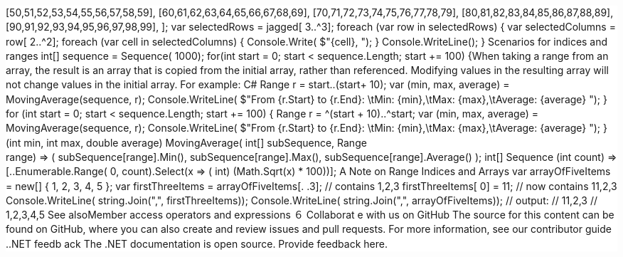    [50,51,52,53,54,55,56,57,58,59],
   [60,61,62,63,64,65,66,67,68,69],
   [70,71,72,73,74,75,76,77,78,79],
   [80,81,82,83,84,85,86,87,88,89],
   [90,91,92,93,94,95,96,97,98,99],
];
var selectedRows = jagged[ 3..^3];
foreach (var row in selectedRows)
{
    var selectedColumns = row[ 2..^2];
    foreach (var cell in selectedColumns)
    {
        Console.Write( $"{cell}, ");
    }
    Console.WriteLine();
}
Scenarios for indices and ranges
int[] sequence = Sequence( 1000);
for(int start = 0; start < sequence.Length; start += 100)
{When taking a range from an array, the result is an array that is copied from the initial
array, rather than referenced. Modifying values in the resulting array will not change
values in the initial array.
For example:
C#    Range r = start..(start+ 10);
    var (min, max, average) = MovingAverage(sequence, r);
    Console.WriteLine( $"From {r.Start}  to {r.End}:    \tMin: {min},\tMax: 
{max},\tAverage: {average} ");
}
for (int start = 0; start < sequence.Length; start += 100)
{
    Range r = ^(start + 10)..^start;
    var (min, max, average) = MovingAverage(sequence, r);
    Console.WriteLine( $"From {r.Start}  to {r.End}:  \tMin: {min},\tMax: 
{max},\tAverage: {average} ");
}
(int min, int max, double average) MovingAverage( int[] subSequence, Range  
range) =>
    (
        subSequence[range].Min(),
        subSequence[range].Max(),
        subSequence[range].Average()
    );
int[] Sequence (int count) => [..Enumerable.Range( 0, count).Select(x => ( int)
(Math.Sqrt(x) * 100))];
A Note on Range Indices and Arrays
var arrayOfFiveItems = new[] { 1, 2, 3, 4, 5 };
var firstThreeItems = arrayOfFiveItems[. .3]; // contains 1,2,3
firstThreeItems[ 0] =  11; // now contains 11,2,3
Console.WriteLine( string.Join(",", firstThreeItems));
Console.WriteLine( string.Join(",", arrayOfFiveItems));
// output:
// 11,2,3
// 1,2,3,4,5
See alsoMember access operators and expressions
６ Collaborat e with us on
GitHub
The source for this content can
be found on GitHub, where you
can also create and review
issues and pull requests. For
more information, see our
contributor guide ..NET feedb ack
The .NET documentation is open
source. Provide feedback here.
